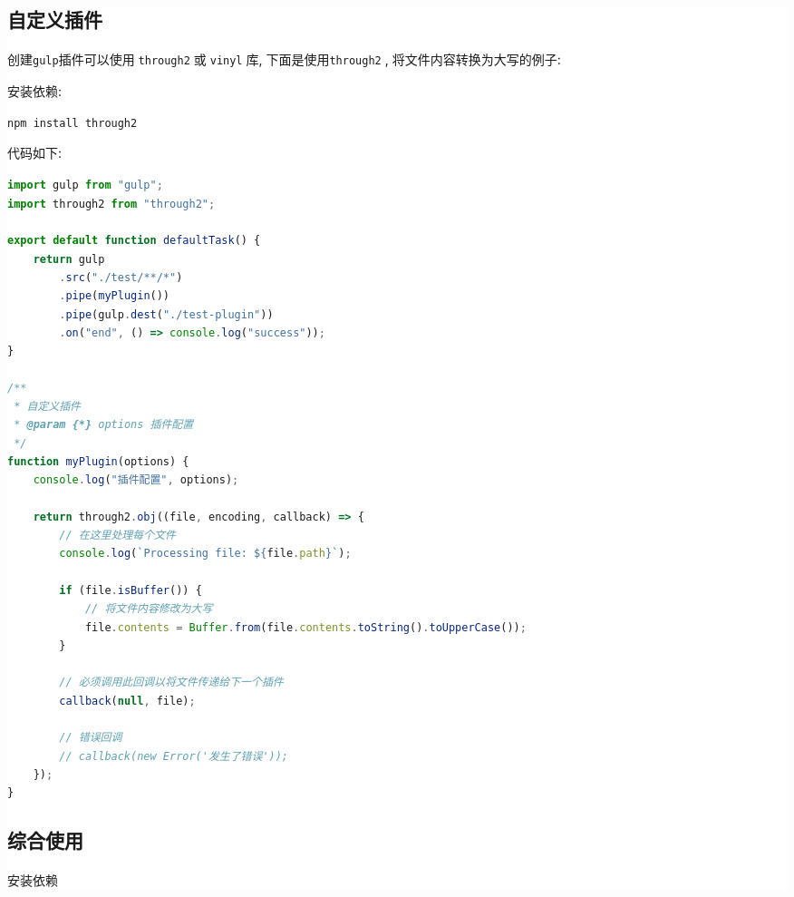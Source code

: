 ## 自定义插件

创建`gulp`插件可以使用 `through2` 或 `vinyl` 库, 下面是使用`through2` , 将文件内容转换为大写的例子: 

安装依赖:

```sh
npm install through2
```

代码如下:

```js
import gulp from "gulp";
import through2 from "through2";

export default function defaultTask() {
	return gulp
		.src("./test/**/*")
		.pipe(myPlugin())
		.pipe(gulp.dest("./test-plugin"))
		.on("end", () => console.log("success"));
}

/**
 * 自定义插件
 * @param {*} options 插件配置
 */
function myPlugin(options) {
	console.log("插件配置", options);

	return through2.obj((file, encoding, callback) => {
		// 在这里处理每个文件
		console.log(`Processing file: ${file.path}`);

		if (file.isBuffer()) {
			// 将文件内容修改为大写
			file.contents = Buffer.from(file.contents.toString().toUpperCase());
		}

		// 必须调用此回调以将文件传递给下一个插件
		callback(null, file);

		// 错误回调
		// callback(new Error('发生了错误'));
	});
}
```

## 综合使用

安装依赖
